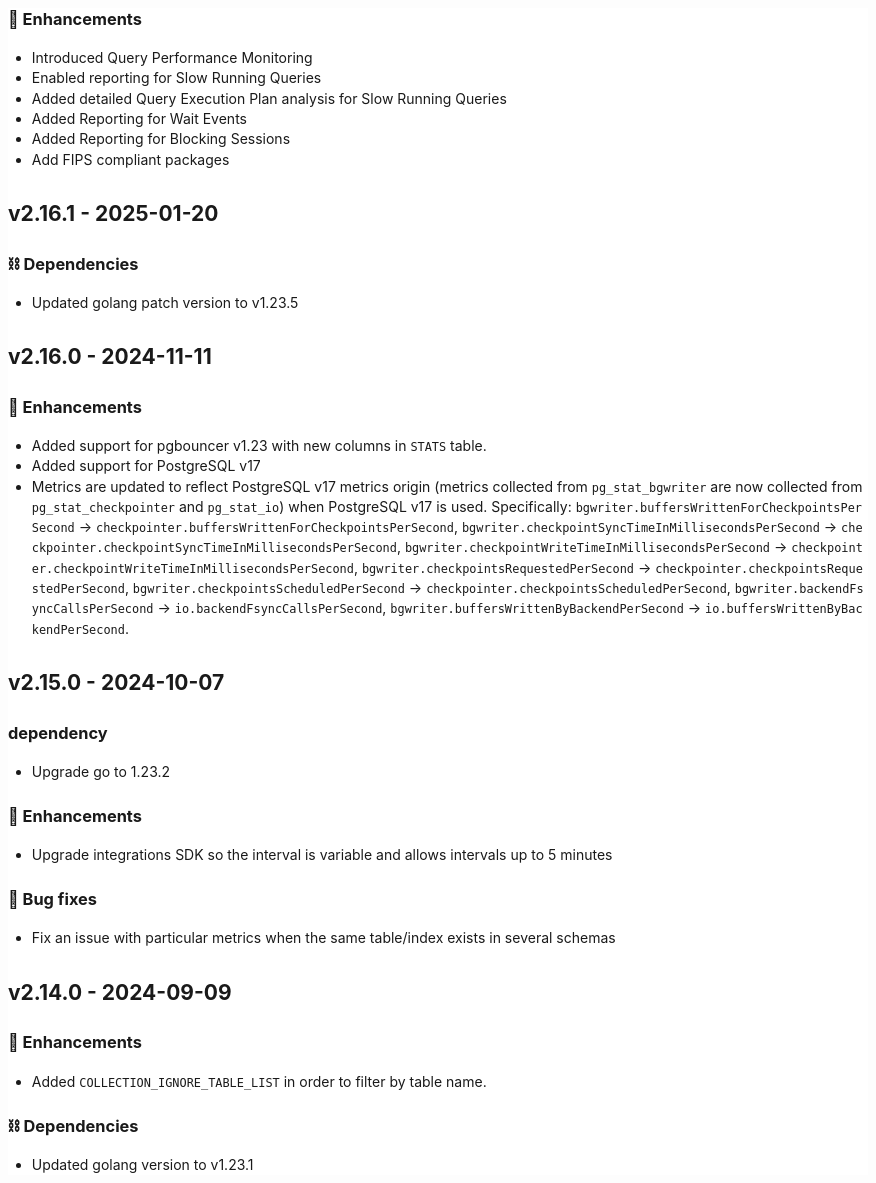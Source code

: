 ### 🚀 Enhancements
- Introduced Query Performance Monitoring
- Enabled reporting for Slow Running Queries
- Added detailed Query Execution Plan analysis for Slow Running Queries
- Added Reporting for Wait Events
- Added Reporting for Blocking Sessions
- Add FIPS compliant packages

## v2.16.1 - 2025-01-20

### ⛓️ Dependencies
- Updated golang patch version to v1.23.5

## v2.16.0 - 2024-11-11

### 🚀 Enhancements
- Added support for pgbouncer v1.23 with new columns in `STATS` table.
- Added support for PostgreSQL v17
- Metrics are updated to reflect PostgreSQL v17 metrics origin (metrics collected from `pg_stat_bgwriter` are now collected from `pg_stat_checkpointer` and `pg_stat_io`) when PostgreSQL v17 is used. Specifically: `bgwriter.buffersWrittenForCheckpointsPerSecond` → `checkpointer.buffersWrittenForCheckpointsPerSecond`, `bgwriter.checkpointSyncTimeInMillisecondsPerSecond` → `checkpointer.checkpointSyncTimeInMillisecondsPerSecond`, `bgwriter.checkpointWriteTimeInMillisecondsPerSecond` → `checkpointer.checkpointWriteTimeInMillisecondsPerSecond`, `bgwriter.checkpointsRequestedPerSecond` → `checkpointer.checkpointsRequestedPerSecond`, `bgwriter.checkpointsScheduledPerSecond` → `checkpointer.checkpointsScheduledPerSecond`, `bgwriter.backendFsyncCallsPerSecond` → `io.backendFsyncCallsPerSecond`, `bgwriter.buffersWrittenByBackendPerSecond` → `io.buffersWrittenByBackendPerSecond`.

## v2.15.0 - 2024-10-07

### dependency
- Upgrade go to 1.23.2

### 🚀 Enhancements
- Upgrade integrations SDK so the interval is variable and allows intervals up to 5 minutes

### 🐞 Bug fixes
- Fix an issue with particular metrics when the same table/index exists in several schemas

## v2.14.0 - 2024-09-09

### 🚀 Enhancements
- Added `COLLECTION_IGNORE_TABLE_LIST` in order to filter by table name.

### ⛓️ Dependencies
- Updated golang version to v1.23.1
